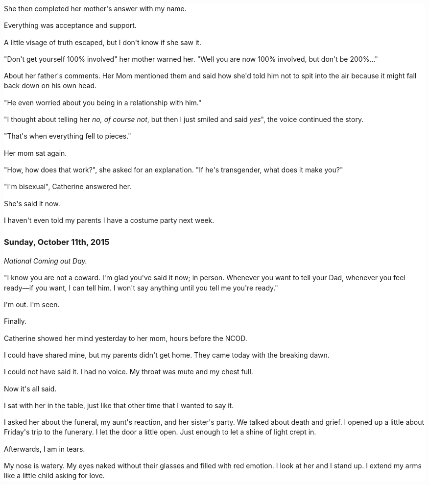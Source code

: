 She then completed her mother's answer with my name.

Everything was acceptance and support.

A little visage of truth escaped, but I don't know if she saw it.

"Don't get yourself 100% involved" her mother warned her. "Well you are now
100% involved, but don't be 200%..."

About her father's comments. Her Mom mentioned them and said how she'd told him
not to spit into the air because it might fall back down on his own head.

"He even worried about you being in a relationship with him."

"I thought about telling her _no, of course not_, but then I just smiled and
said _yes_", the voice continued the story.

"That's when everything fell to pieces."

Her mom sat again.

"How, how does that work?", she asked for an explanation. "If he's transgender,
what does it make you?"

"I'm bisexual", Catherine answered her.

She's said it now.

I haven't even told my parents I have a costume party next week.

### Sunday, October 11th, 2015

_National Coming out Day._

"I know you are not a coward. I'm glad you've said it now; in person. Whenever
you want to tell your Dad, whenever you feel ready—if you want, I can tell him.
I won't say anything until you tell me you're ready."

I'm out. I'm seen.

Finally.

Catherine showed her mind yesterday to her mom, hours before the NCOD.

I could have shared mine, but my parents didn't get home. They came today with
the breaking dawn.

I could not have said it. I had no voice. My throat was mute and my chest full.

Now it's all said.

I sat with her in the table, just like that other time that I wanted to say it.

I asked her about the funeral, my aunt's reaction, and her sister's party. We
talked about death and grief. I opened up a little about Friday's trip to the
funerary. I let the door a little open. Just enough to let a shine of light
crept in.

Afterwards, I am in tears.

My nose is watery. My eyes naked without their glasses and filled with red
emotion. I look at her and I stand up. I extend my arms like a little child
asking for love.
